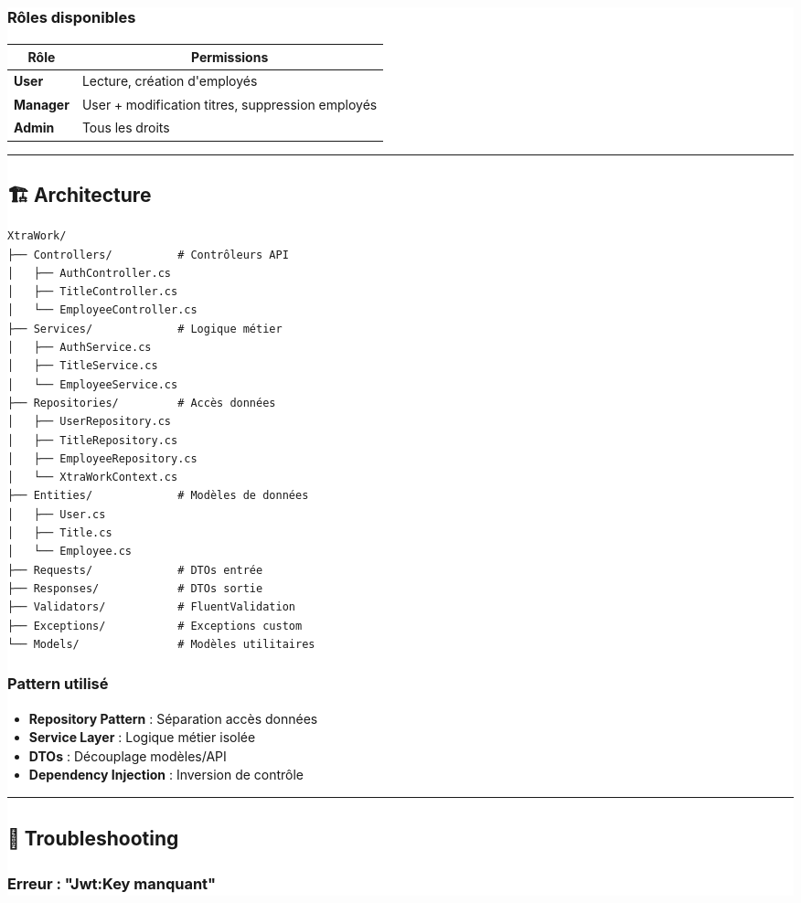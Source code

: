 ### Rôles disponibles

| Rôle | Permissions |
|------|-------------|
| **User** | Lecture, création d'employés |
| **Manager** | User + modification titres, suppression employés |
| **Admin** | Tous les droits |

---

## 🏗️ Architecture

```
XtraWork/
├── Controllers/          # Contrôleurs API
│   ├── AuthController.cs
│   ├── TitleController.cs
│   └── EmployeeController.cs
├── Services/             # Logique métier
│   ├── AuthService.cs
│   ├── TitleService.cs
│   └── EmployeeService.cs
├── Repositories/         # Accès données
│   ├── UserRepository.cs
│   ├── TitleRepository.cs
│   ├── EmployeeRepository.cs
│   └── XtraWorkContext.cs
├── Entities/             # Modèles de données
│   ├── User.cs
│   ├── Title.cs
│   └── Employee.cs
├── Requests/             # DTOs entrée
├── Responses/            # DTOs sortie
├── Validators/           # FluentValidation
├── Exceptions/           # Exceptions custom
└── Models/               # Modèles utilitaires
```

### Pattern utilisé

- **Repository Pattern** : Séparation accès données
- **Service Layer** : Logique métier isolée
- **DTOs** : Découplage modèles/API
- **Dependency Injection** : Inversion de contrôle

---

## 🔧 Troubleshooting

### Erreur : "Jwt:Key manquant"

